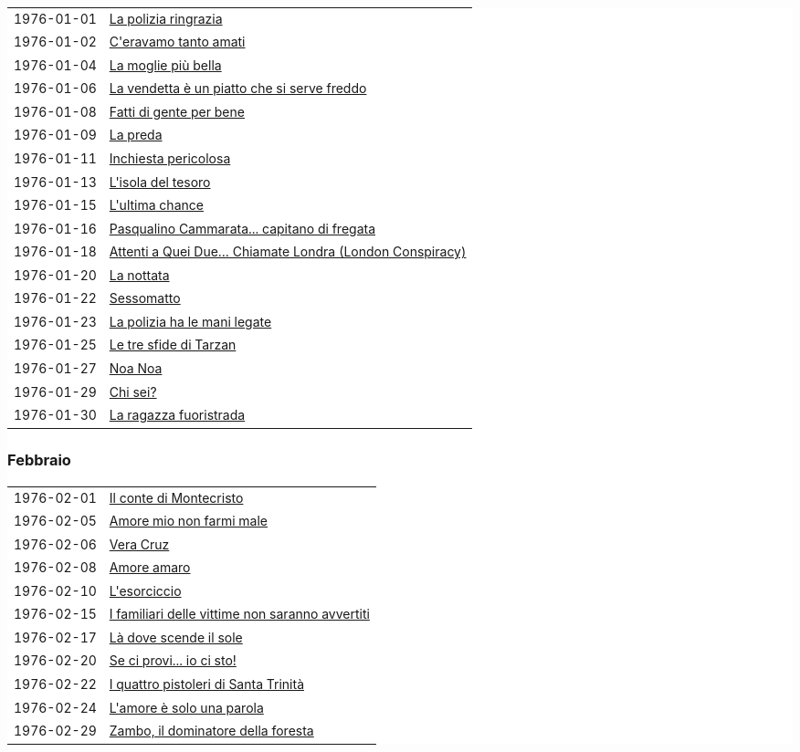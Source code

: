 
|           |                                                        |
|:----------|:-------------------------------------------------------|
|1976-01-01 |[La polizia ringrazia](https://www.imdb.com/title/tt0069109/)|
|1976-01-02 |[C'eravamo tanto amati](https://www.imdb.com/title/tt0075793/)|
|1976-01-04 |[La moglie più bella](https://www.imdb.com/title/tt0232114/)|
|1976-01-06 |[La vendetta è un piatto che si serve freddo](https://www.imdb.com/title/tt0067931/)|
|1976-01-08 |[Fatti di gente per bene](https://www.imdb.com/title/tt0071242/)|
|1976-01-09 |[La preda](https://www.imdb.com/title/tt0134904/)       |
|1976-01-11 |[Inchiesta pericolosa](https://www.imdb.com/title/tt0062883/)|
|1976-01-13 |[L'isola del tesoro](https://www.imdb.com/title/tt0069229/)|
|1976-01-15 |[L'ultima chance](https://www.imdb.com/title/tt0073744/)|
|1976-01-16 |[Pasqualino Cammarata... capitano di fregata](https://www.imdb.com/title/tt0070516/)|
|1976-01-18 |[Attenti a Quei Due… Chiamate Londra (London Conspiracy)](https://www.imdb.com/title/tt0309807/)|
|1976-01-20 |[La nottata](https://www.imdb.com/title/tt0071925/)     |
|1976-01-22 |[Sessomatto](https://www.imdb.com/title/tt0070669/)     |
|1976-01-23 |[La polizia ha le mani legate](https://www.imdb.com/title/tt0072008/)|
|1976-01-25 |[Le tre sfide di Tarzan](https://www.imdb.com/title/tt0057560/)|
|1976-01-27 |[Noa Noa](https://www.imdb.com/title/tt0131503/)        |
|1976-01-29 |[Chi sei?](https://www.imdb.com/title/tt0071212/)       |
|1976-01-30 |[La ragazza fuoristrada](https://www.imdb.com/title/tt0143822/)|

### Febbraio


|           |                                                |
|:----------|:-----------------------------------------------|
|1976-02-01 |[Il conte di Montecristo](https://www.imdb.com/title/tt0054761/)|
|1976-02-05 |[Amore mio non farmi male](https://www.imdb.com/title/tt0197235/)|
|1976-02-06 |[Vera Cruz](https://www.imdb.com/title/tt0047647/)|
|1976-02-08 |[Amore amaro](https://www.imdb.com/title/tt0071134/)|
|1976-02-10 |[L'esorciccio](https://www.imdb.com/title/tt0072954/)|
|1976-02-15 |[I familiari delle vittime non saranno avvertiti](https://www.imdb.com/title/tt0068566/)|
|1976-02-17 |[Là dove scende il sole](https://www.imdb.com/title/tt0058709/)|
|1976-02-20 |[Se ci provi... io ci sto!](https://www.imdb.com/title/tt0069919/)|
|1976-02-22 |[I quattro pistoleri di Santa Trinità](https://www.imdb.com/title/tt0196886/)|
|1976-02-24 |[L'amore è solo una parola](https://www.imdb.com/title/tt0067343/)|
|1976-02-29 |[Zambo, il dominatore della foresta](https://www.imdb.com/title/tt0189229/)|

